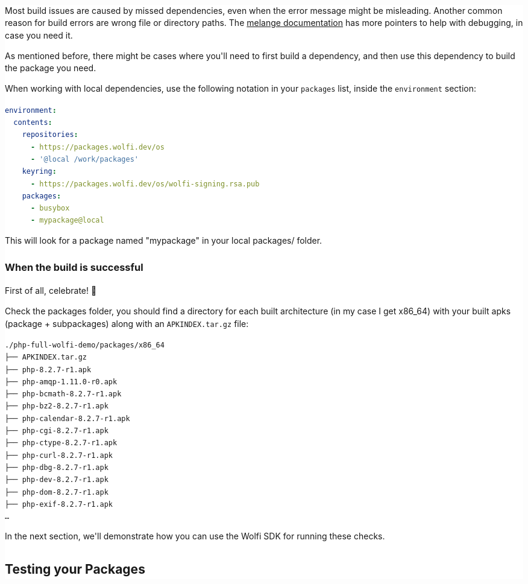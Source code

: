 Most build issues are caused by missed dependencies, even when the error message might be misleading. Another common reason for build errors are wrong file or directory paths. The [melange documentation](https://edu.chainguard.dev/open-source/melange/troubleshooting/) has more pointers to help with debugging, in case you need it.

As mentioned before, there might be cases where you'll need to first build a dependency, and then use this dependency to build the package you need.

When working with local dependencies, use the following notation in your `packages` list, inside the `environment` section:

```yaml
environment:
  contents:
    repositories:
      - https://packages.wolfi.dev/os
      - '@local /work/packages'
    keyring:
      - https://packages.wolfi.dev/os/wolfi-signing.rsa.pub
    packages:
      - busybox
      - mypackage@local
```

This will look for a package named "mypackage" in your local packages/ folder.

### When the build is successful

First of all, celebrate! 🎉

Check the packages folder, you should find a directory for each built architecture (in my case I get x86_64) with your built apks (package + subpackages) along with an `APKINDEX.tar.gz` file:

```shell
./php-full-wolfi-demo/packages/x86_64
├── APKINDEX.tar.gz
├── php-8.2.7-r1.apk
├── php-amqp-1.11.0-r0.apk
├── php-bcmath-8.2.7-r1.apk
├── php-bz2-8.2.7-r1.apk
├── php-calendar-8.2.7-r1.apk
├── php-cgi-8.2.7-r1.apk
├── php-ctype-8.2.7-r1.apk
├── php-curl-8.2.7-r1.apk
├── php-dbg-8.2.7-r1.apk
├── php-dev-8.2.7-r1.apk
├── php-dom-8.2.7-r1.apk
├── php-exif-8.2.7-r1.apk
…
```

In the next section, we'll demonstrate how you can use the Wolfi SDK for running these checks.

## Testing your Packages
